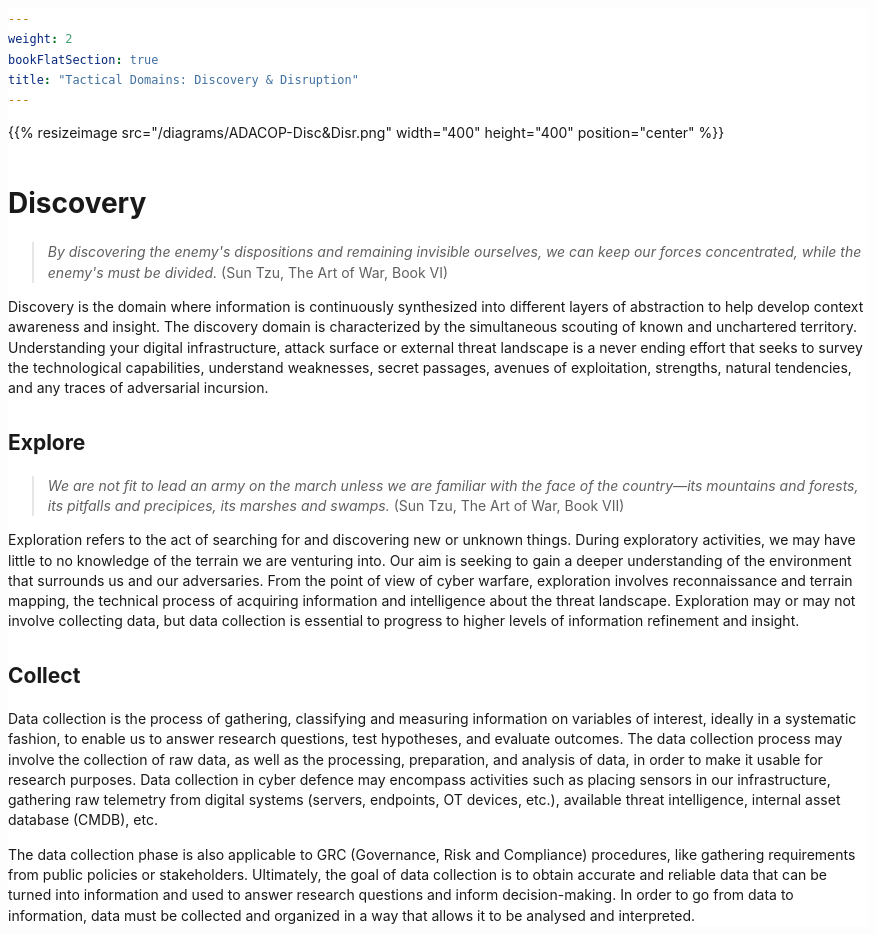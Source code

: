```yaml
---
weight: 2
bookFlatSection: true
title: "Tactical Domains: Discovery & Disruption"
---
```


{{% resizeimage src="/diagrams/ADACOP-Disc&Disr.png" width="400" height="400" position="center" %}}

# Discovery

> *By discovering the enemy's dispositions and remaining invisible ourselves, we can keep our forces concentrated, while the enemy's must be divided.* (Sun Tzu, The Art of War, Book VI)

Discovery is the domain where information is continuously synthesized into different layers of abstraction to help develop context awareness and insight. The discovery domain is characterized by the simultaneous scouting of known and unchartered territory. Understanding your digital infrastructure, attack surface or external threat landscape is a never ending effort that seeks to survey the technological capabilities, understand weaknesses, secret passages, avenues of exploitation, strengths, natural tendencies, and any traces of adversarial incursion. 

## Explore

> *We are not fit to lead an army on the march unless we are familiar with the face of the country—its mountains and forests, its pitfalls and precipices, its marshes and swamps.* (Sun Tzu, The Art of War, Book VII)

Exploration refers to the act of searching for and discovering new or unknown things. During exploratory activities, we may have little to no knowledge of the terrain we are venturing into. Our aim is seeking to gain a deeper understanding of the environment that surrounds us and our adversaries. From the point of view of cyber warfare, exploration involves reconnaissance and terrain mapping, the technical process of acquiring information and intelligence about the threat landscape. Exploration may or may not involve collecting data, but data collection is essential to progress to higher levels of information refinement and insight.

## Collect

Data collection is the process of gathering, classifying and measuring information on variables of interest, ideally in a systematic fashion, to enable us to answer research questions, test hypotheses, and evaluate outcomes. The data collection process may involve the collection of raw data, as well as the processing, preparation, and analysis of data, in order to make it usable for research purposes. Data collection in cyber defence may encompass activities such as placing sensors in our infrastructure, gathering raw telemetry from digital systems (servers, endpoints, OT devices, etc.), available threat intelligence, internal asset database (CMDB), etc.

The data collection phase is also applicable to GRC (Governance, Risk and Compliance) procedures, like gathering requirements from public policies or stakeholders. Ultimately, the goal of data collection is to obtain accurate and reliable data that can be turned into information and used to answer research questions and inform decision-making. In order to go from data to information, data must be collected and organized in a way that allows it to be analysed and interpreted.
